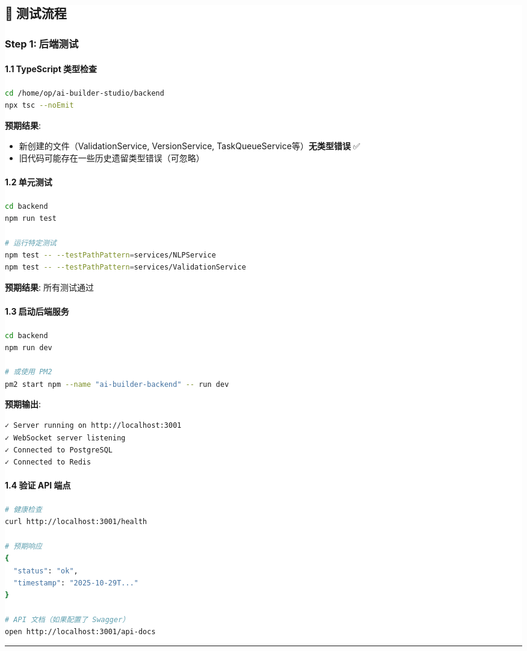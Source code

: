 
## 🧪 测试流程

### Step 1: 后端测试

#### 1.1 TypeScript 类型检查

```bash
cd /home/op/ai-builder-studio/backend
npx tsc --noEmit
```

**预期结果**:
- 新创建的文件（ValidationService, VersionService, TaskQueueService等）**无类型错误** ✅
- 旧代码可能存在一些历史遗留类型错误（可忽略）

#### 1.2 单元测试

```bash
cd backend
npm run test

# 运行特定测试
npm test -- --testPathPattern=services/NLPService
npm test -- --testPathPattern=services/ValidationService
```

**预期结果**: 所有测试通过

#### 1.3 启动后端服务

```bash
cd backend
npm run dev

# 或使用 PM2
pm2 start npm --name "ai-builder-backend" -- run dev
```

**预期输出**:
```
✓ Server running on http://localhost:3001
✓ WebSocket server listening
✓ Connected to PostgreSQL
✓ Connected to Redis
```

#### 1.4 验证 API 端点

```bash
# 健康检查
curl http://localhost:3001/health

# 预期响应
{
  "status": "ok",
  "timestamp": "2025-10-29T..."
}

# API 文档（如果配置了 Swagger）
open http://localhost:3001/api-docs
```

---